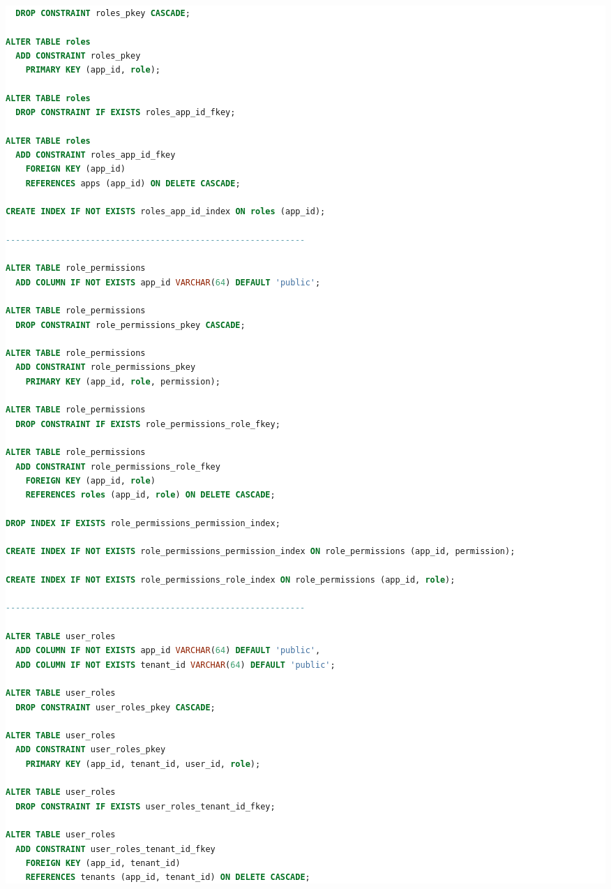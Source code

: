    ```sql
     DROP CONSTRAINT roles_pkey CASCADE;

   ALTER TABLE roles
     ADD CONSTRAINT roles_pkey
       PRIMARY KEY (app_id, role);

   ALTER TABLE roles
     DROP CONSTRAINT IF EXISTS roles_app_id_fkey;

   ALTER TABLE roles
     ADD CONSTRAINT roles_app_id_fkey
       FOREIGN KEY (app_id)
       REFERENCES apps (app_id) ON DELETE CASCADE;

   CREATE INDEX IF NOT EXISTS roles_app_id_index ON roles (app_id);

   ------------------------------------------------------------

   ALTER TABLE role_permissions
     ADD COLUMN IF NOT EXISTS app_id VARCHAR(64) DEFAULT 'public';

   ALTER TABLE role_permissions
     DROP CONSTRAINT role_permissions_pkey CASCADE;

   ALTER TABLE role_permissions
     ADD CONSTRAINT role_permissions_pkey
       PRIMARY KEY (app_id, role, permission);

   ALTER TABLE role_permissions
     DROP CONSTRAINT IF EXISTS role_permissions_role_fkey;

   ALTER TABLE role_permissions
     ADD CONSTRAINT role_permissions_role_fkey
       FOREIGN KEY (app_id, role)
       REFERENCES roles (app_id, role) ON DELETE CASCADE;

   DROP INDEX IF EXISTS role_permissions_permission_index;

   CREATE INDEX IF NOT EXISTS role_permissions_permission_index ON role_permissions (app_id, permission);

   CREATE INDEX IF NOT EXISTS role_permissions_role_index ON role_permissions (app_id, role);

   ------------------------------------------------------------

   ALTER TABLE user_roles
     ADD COLUMN IF NOT EXISTS app_id VARCHAR(64) DEFAULT 'public',
     ADD COLUMN IF NOT EXISTS tenant_id VARCHAR(64) DEFAULT 'public';

   ALTER TABLE user_roles
     DROP CONSTRAINT user_roles_pkey CASCADE;

   ALTER TABLE user_roles
     ADD CONSTRAINT user_roles_pkey
       PRIMARY KEY (app_id, tenant_id, user_id, role);

   ALTER TABLE user_roles
     DROP CONSTRAINT IF EXISTS user_roles_tenant_id_fkey;

   ALTER TABLE user_roles
     ADD CONSTRAINT user_roles_tenant_id_fkey
       FOREIGN KEY (app_id, tenant_id)
       REFERENCES tenants (app_id, tenant_id) ON DELETE CASCADE;
   ```